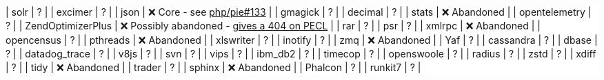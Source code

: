 | solr                 | ?                                                                                                                                                  |
| excimer              | ?                                                                                                                                                  |
| json                 | ❌ Core - see [php/pie#133](https://github.com/php/pie/issues/133)                                                                                  |
| gmagick              | ?                                                                                                                                                  |
| decimal              | ?                                                                                                                                                  |
| stats                | ❌ Abandoned                                                                                                                                        |
| opentelemetry        | ?                                                                                                                                                  |
| ZendOptimizerPlus    | ❌ Possibly abandoned - [gives a 404 on PECL](https://pecl.php.net/package/ZendOptimizerPlus)                                                       |
| rar                  | ?                                                                                                                                                  |
| psr                  | ?                                                                                                                                                  |
| xmlrpc               | ❌ Abandoned                                                                                                                                        |
| opencensus           | ?                                                                                                                                                  |
| pthreads             | ❌ Abandoned                                                                                                                                        |
| xlswriter            | ?                                                                                                                                                  |
| inotify              | ?                                                                                                                                                  |
| zmq                  | ❌ Abandoned                                                                                                                                        |
| Yaf                  | ?                                                                                                                                                  |
| cassandra            | ?                                                                                                                                                  |
| dbase                | ?                                                                                                                                                  |
| datadog_trace        | ?                                                                                                                                                  |
| v8js                 | ?                                                                                                                                                  |
| svn                  | ?                                                                                                                                                  |
| vips                 | ?                                                                                                                                                  |
| ibm_db2              | ?                                                                                                                                                  |
| timecop              | ?                                                                                                                                                  |
| openswoole           | ?                                                                                                                                                  |
| radius               | ?                                                                                                                                                  |
| zstd                 | ?                                                                                                                                                  |
| xdiff                | ?                                                                                                                                                  |
| tidy                 | ❌ Abandoned                                                                                                                                        |
| trader               | ?                                                                                                                                                  |
| sphinx               | ❌ Abandoned                                                                                                                                        |
| Phalcon              | ?                                                                                                                                                  |
| runkit7              | ?                                                                                                                                                  |
